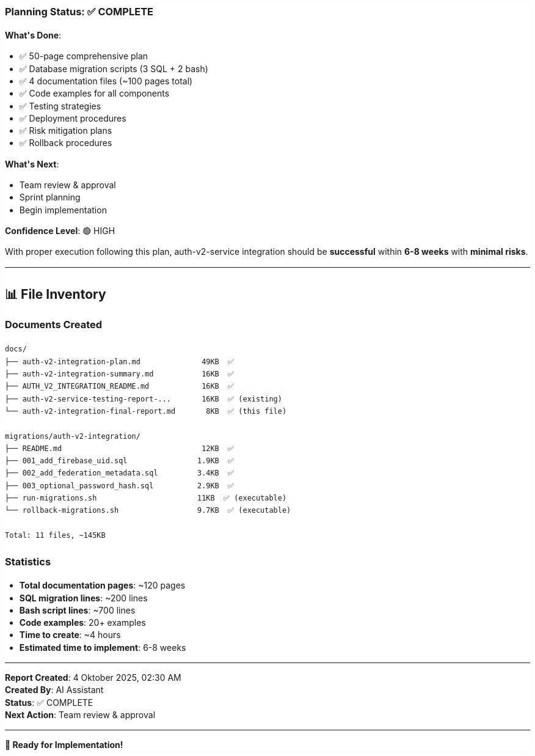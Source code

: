 ### Planning Status: ✅ COMPLETE

**What's Done**:
- ✅ 50-page comprehensive plan
- ✅ Database migration scripts (3 SQL + 2 bash)
- ✅ 4 documentation files (~100 pages total)
- ✅ Code examples for all components
- ✅ Testing strategies
- ✅ Deployment procedures
- ✅ Risk mitigation plans
- ✅ Rollback procedures

**What's Next**:
- Team review & approval
- Sprint planning
- Begin implementation

**Confidence Level**: 🟢 HIGH

With proper execution following this plan, auth-v2-service integration should be **successful** within **6-8 weeks** with **minimal risks**.

---

## 📊 File Inventory

### Documents Created

```
docs/
├── auth-v2-integration-plan.md              49KB  ✅
├── auth-v2-integration-summary.md           16KB  ✅
├── AUTH_V2_INTEGRATION_README.md            16KB  ✅
├── auth-v2-service-testing-report-...       16KB  ✅ (existing)
└── auth-v2-integration-final-report.md       8KB  ✅ (this file)

migrations/auth-v2-integration/
├── README.md                                12KB  ✅
├── 001_add_firebase_uid.sql                1.9KB  ✅
├── 002_add_federation_metadata.sql         3.4KB  ✅
├── 003_optional_password_hash.sql          2.9KB  ✅
├── run-migrations.sh                       11KB  ✅ (executable)
└── rollback-migrations.sh                  9.7KB  ✅ (executable)

Total: 11 files, ~145KB
```

### Statistics

- **Total documentation pages**: ~120 pages
- **SQL migration lines**: ~200 lines
- **Bash script lines**: ~700 lines
- **Code examples**: 20+ examples
- **Time to create**: ~4 hours
- **Estimated time to implement**: 6-8 weeks

---

**Report Created**: 4 Oktober 2025, 02:30 AM  
**Created By**: AI Assistant  
**Status**: ✅ COMPLETE  
**Next Action**: Team review & approval

---

**🚀 Ready for Implementation!**
